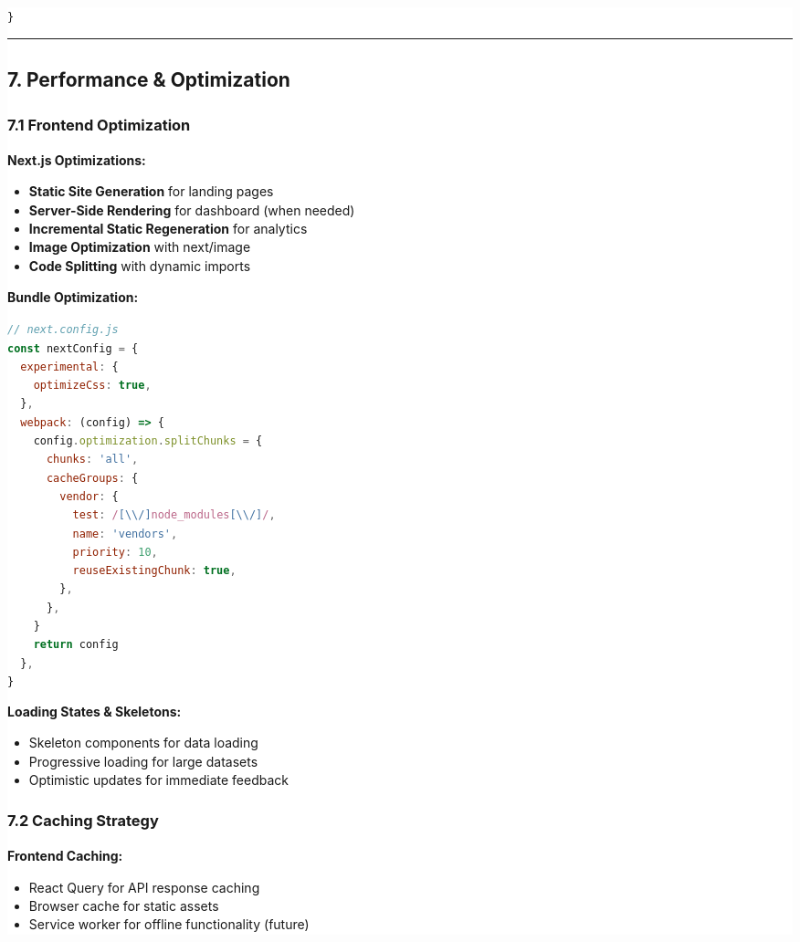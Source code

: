 ```typescript
}
```

---

## 7. Performance & Optimization

### **7.1 Frontend Optimization**

**Next.js Optimizations:**
- **Static Site Generation** for landing pages
- **Server-Side Rendering** for dashboard (when needed)
- **Incremental Static Regeneration** for analytics
- **Image Optimization** with next/image
- **Code Splitting** with dynamic imports

**Bundle Optimization:**
```javascript
// next.config.js
const nextConfig = {
  experimental: {
    optimizeCss: true,
  },
  webpack: (config) => {
    config.optimization.splitChunks = {
      chunks: 'all',
      cacheGroups: {
        vendor: {
          test: /[\\/]node_modules[\\/]/,
          name: 'vendors',
          priority: 10,
          reuseExistingChunk: true,
        },
      },
    }
    return config
  },
}
```

**Loading States & Skeletons:**
- Skeleton components for data loading
- Progressive loading for large datasets
- Optimistic updates for immediate feedback

### **7.2 Caching Strategy**

**Frontend Caching:**
- React Query for API response caching
- Browser cache for static assets
- Service worker for offline functionality (future)
